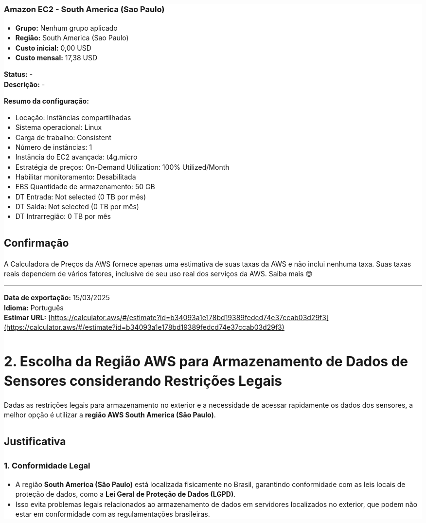 ### Amazon EC2 - South America (Sao Paulo)

- **Grupo:** Nenhum grupo aplicado
- **Região:** South America (Sao Paulo)
- **Custo inicial:** 0,00 USD
- **Custo mensal:** 17,38 USD

**Status:** -  
**Descrição:** -  

**Resumo da configuração:**  
- Locação: Instâncias compartilhadas  
- Sistema operacional: Linux  
- Carga de trabalho: Consistent  
- Número de instâncias: 1  
- Instância do EC2 avançada: t4g.micro  
- Estratégia de preços: On-Demand Utilization: 100% Utilized/Month  
- Habilitar monitoramento: Desabilitada  
- EBS Quantidade de armazenamento: 50 GB  
- DT Entrada: Not selected (0 TB por mês)  
- DT Saída: Not selected (0 TB por mês)  
- DT Intrarregião: 0 TB por mês  

## Confirmação

A Calculadora de Preços da AWS fornece apenas uma estimativa de suas taxas da AWS e não inclui nenhuma taxa. Suas taxas reais dependem de vários fatores, inclusive de seu uso real dos serviços da AWS. Saiba mais 😊

---

**Data de exportação:** 15/03/2025  
**Idioma:** Português  
**Estimar URL:** [https://calculator.aws/#/estimate?id=b34093a1e178bd19389fedcd74e37ccab03d29f3](https://calculator.aws/#/estimate?id=b34093a1e178bd19389fedcd74e37ccab03d29f3)



# 2. Escolha da Região AWS para Armazenamento de Dados de Sensores considerando Restrições Legais

Dadas as restrições legais para armazenamento no exterior e a necessidade de acessar rapidamente os dados dos sensores, a melhor opção é utilizar a **região AWS South America (São Paulo)**.

## Justificativa

### 1. Conformidade Legal
- A região **South America (São Paulo)** está localizada fisicamente no Brasil, garantindo conformidade com as leis locais de proteção de dados, como a **Lei Geral de Proteção de Dados (LGPD)**.
- Isso evita problemas legais relacionados ao armazenamento de dados em servidores localizados no exterior, que podem não estar em conformidade com as regulamentações brasileiras.
